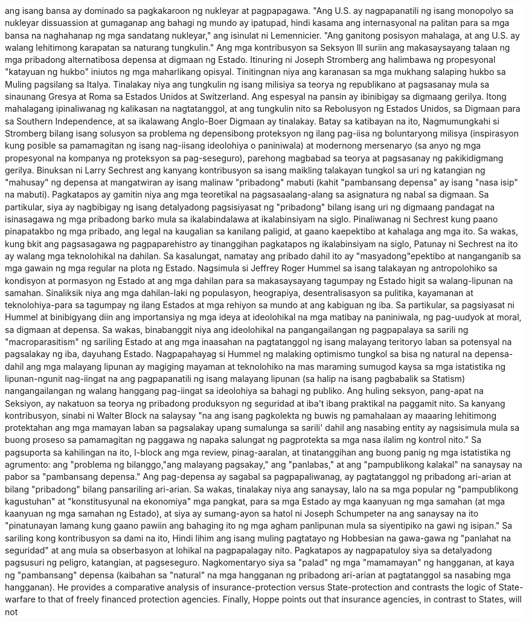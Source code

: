 ang isang bansa ay dominado sa pagkakaroon ng nukleyar at pagpapagawa. "Ang U.S. ay nagpapanatili ng isang monopolyo sa nukleyar dissuassion at gumaganap ang bahagi ng mundo ay ipatupad, hindi kasama ang internasyonal na palitan para sa mga bansa na naghahanap ng mga sandatang nukleyar," ang isinulat ni Lemennicier. "Ang ganitong posisyon mahalaga, at ang U.S. ay walang lehitimong karapatan sa naturang tungkulin." Ang mga kontribusyon sa Seksyon lll suriin ang makasaysayang talaan ng mga pribadong alternatibosa depensa at digmaan ng Estado. Itinuring ni Joseph Stromberg ang halimbawa ng propesyonal "katayuan ng hukbo" iniutos ng mga maharlikang opisyal. Tinitingnan niya ang karanasan sa mga mukhang salaping hukbo sa Muling pagsilang sa Italya. Tinalakay niya ang tungkulin ng isang milisiya sa teorya ng republikano at pagsasanay mula sa sinaunang Gresya at Roma sa Estados Unidos at Switzerland. Ang espesyal na pansin ay ibinibigay sa digmaang gerilya. Itong mahalagang ipinaliwanag ng kalikasan na nagtatanggol, at ang tungkulin nito sa Rebolusyon ng Estados Unidos, sa Digmaan para sa Southern Independence, at sa ikalawang Anglo-Boer Digmaan ay tinalakay. Batay sa katibayan na ito, Nagmumungkahi si Stromberg bilang isang solusyon sa problema ng depensibong proteksyon ng ilang pag-iisa ng boluntaryong milisya (inspirasyon kung posible sa pamamagitan ng isang nag-iisang ideolohiya o paniniwala) at modernong mersenaryo (sa anyo ng mga propesyonal na kompanya ng proteksyon sa pag-seseguro), parehong magbabad sa teorya at pagsasanay ng pakikidigmang gerilya. Binuksan ni Larry Sechrest ang kanyang kontribusyon sa isang maikling talakayan tungkol sa uri ng katangian ng "mahusay" ng depensa at mangatwiran ay isang malinaw "pribadong" mabuti (kahit "pambansang depensa" ay isang "nasa isip" na mabuti). Pagkatapos ay gamitin niya ang mga teoretikal na pagsasaalang-alang sa asignatura ng nabal sa digmaan. Sa partikular, siya ay nagbibigay ng isang detalyadong pagsisiyasat ng "pribadong" bilang isang uri ng digmaang pandagat na isinasagawa ng mga pribadong barko mula sa ikalabindalawa at ikalabinsiyam na siglo. Pinaliwanag ni Sechrest kung paano pinapatakbo ng mga pribado, ang legal na kaugalian sa kanilang paligid, at gaano kaepektibo at kahalaga ang mga ito. Sa wakas, kung bkit ang pagsasagawa ng pagpaparehistro ay tinanggihan pagkatapos ng ikalabinsiyam na siglo, Patunay ni Sechrest na ito ay walang mga teknolohikal na dahilan. Sa kasalungat, namatay ang pribado dahil ito ay "masyadong"epektibo at nanganganib sa mga gawain ng mga regular na plota ng Estado. Nagsimula si Jeffrey Roger Hummel sa isang talakayan ng antropolohiko sa kondisyon at pormasyon ng Estado at ang mga dahilan para sa makasaysayang tagumpay ng Estado higit sa walang-lipunan na samahan. Sinaliksik niya ang mga dahilan-laki ng populasyon, heograpiya, desentralisasyon sa pulitika, kayamanan at teknolohiya-para sa tagumpay ng ilang Estados at mga rehiyon sa mundo at ang kabiguan ng iba. Sa partikular, sa pagsiyasat ni Hummel at binibigyang diin ang importansiya ng mga ideya at ideolohikal na mga matibay na paniniwala, ng pag-uudyok at moral, sa digmaan at depensa. Sa wakas, binabanggit niya ang ideolohikal na pangangailangan ng pagpapalaya sa sarili ng "macroparasitism" ng sariling Estado at ang mga inaasahan na pagtatanggol ng isang malayang teritoryo laban sa potensyal na pagsalakay ng iba, dayuhang Estado. Nagpapahayag si Hummel ng malaking optimismo tungkol sa bisa ng natural na depensa-dahil ang mga malayang lipunan ay magiging mayaman at teknolohiko na mas maraming sumugod kaysa sa mga istatistika ng lipunan-ngunit nag-iingat na ang pagpapanatili ng isang malayang lipunan (sa halip na isang pagbabalik sa Statism) nangangailangan ng walang hanggang pag-iingat sa ideolohiya sa bahagi ng publiko. Ang huling seksyon, pang-apat na Seksiyon, ay nakatuon sa teorya ng pribadong produksyon ng seguridad at iba't ibang praktikal na paggamit nito. Sa kanyang kontribusyon, sinabi ni Walter Block na salaysay "na ang isang pagkolekta ng buwis ng pamahalaan ay maaaring lehitimong protektahan ang mga mamayan laban sa pagsalakay upang sumalunga sa sarili' dahil ang nasabing entity ay nagsisimula mula sa buong proseso sa pamamagitan ng paggawa ng napaka salungat ng pagprotekta sa mga nasa ilalim ng kontrol nito." Sa pagsuporta sa kahilingan na ito, I-block ang mga review, pinag-aaralan, at tinatanggihan ang buong panig ng mga istatistika ng agrumento: ang "problema ng bilanggo,"ang malayang pagsakay," ang "panlabas," at ang "pampublikong kalakal" na sanaysay na pabor sa "pambansang depensa." Ang pag-depensa ay sagabal sa pagpapaliwanag, ay pagtatanggol ng pribadong ari-arian at bilang "pribadong" bilang pansariling ari-arian. Sa wakas, tinalakay niya ang sanaysay, lalo na sa mga popular ng "pampublikong kagustuhan" at "konstitusyunal na ekonomiya" mga pangkat, para sa mga Estado ay mga kaanyuan ng mga samahan (at mga kaanyuan ng mga samahan ng Estado), at siya ay sumang-ayon sa hatol ni Joseph Schumpeter na ang sanaysay na ito "pinatunayan lamang kung gaano pawiin ang bahaging ito ng mga agham panlipunan mula sa siyentipiko na gawi ng isipan." Sa sariling kong kontribusyon sa dami na ito, Hindi lihim ang isang muling pagtatayo ng Hobbesian na gawa-gawa ng "panlahat na seguridad" at ang mula sa obserbasyon at lohikal na pagpapalagay nito. Pagkatapos ay nagpapatuloy siya sa detalyadong pagsusuri ng peligro, katangian, at pagseseguro. Nagkomentaryo siya sa "palad" ng mga "mamamayan" ng hangganan, at kaya ng "pambansang" depensa (kaibahan sa "natural" na mga hangganan ng pribadong ari-arian at pagtatanggol sa nasabing mga hangganan). He provides a comparative analysis of insurance-protection versus State-protection and contrasts the logic of State-warfare to that of freely financed protection agencies. Finally, Hoppe points out that insurance agencies, in contrast to States, will not
